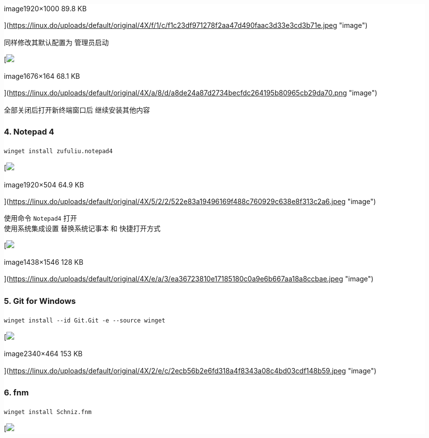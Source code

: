 image1920×1000 89.8 KB

](https://linux.do/uploads/default/original/4X/f/1/c/f1c23df971278f2aa47d490faac3d33e3cd3b71e.jpeg "image")

  
同样修改其默认配置为 管理员启动  

[![](https://linux.do/uploads/default/optimized/4X/a/8/d/a8de24a87d2734becfdc264195b80965cb29da70_2_690x67.png)

image1676×164 68.1 KB

](https://linux.do/uploads/default/original/4X/a/8/d/a8de24a87d2734becfdc264195b80965cb29da70.png "image")

  
全部关闭后打开新终端窗口后 继续安装其他内容

### [](#p-7365217-h-4-notepad-4-6)4\. Notepad 4

`winget install zufuliu.notepad4`

[![](https://linux.do/uploads/default/optimized/4X/5/2/2/522e83a19496169f488c760929c638e8f313c2a6_2_690x181.jpeg)

image1920×504 64.9 KB

](https://linux.do/uploads/default/original/4X/5/2/2/522e83a19496169f488c760929c638e8f313c2a6.jpeg "image")

  
使用命令 `Notepad4` 打开  
使用系统集成设置 替换系统记事本 和 快捷打开方式  

[![](https://linux.do/uploads/default/optimized/4X/e/a/3/ea36723810e17185180c0a9e6b667aa18a8ccbae_2_465x499.jpeg)

image1438×1546 128 KB

](https://linux.do/uploads/default/original/4X/e/a/3/ea36723810e17185180c0a9e6b667aa18a8ccbae.jpeg "image")

### [](#p-7365217-h-5-git-for-windows-7)5\. Git for Windows

`winget install --id Git.Git -e --source winget`

[![](https://linux.do/uploads/default/optimized/4X/2/e/c/2ecb56b2e6fd318a4f8343a08c4bd03cdf148b59_2_690x136.jpeg)

image2340×464 153 KB

](https://linux.do/uploads/default/original/4X/2/e/c/2ecb56b2e6fd318a4f8343a08c4bd03cdf148b59.jpeg "image")

### [](#p-7365217-h-6-fnm-8)6\. fnm

`winget install Schniz.fnm`

[![](https://linux.do/uploads/default/optimized/4X/e/d/6/ed64ce0210e057add7fa36fd009fd6852e4d83fc_2_690x180.jpeg)
